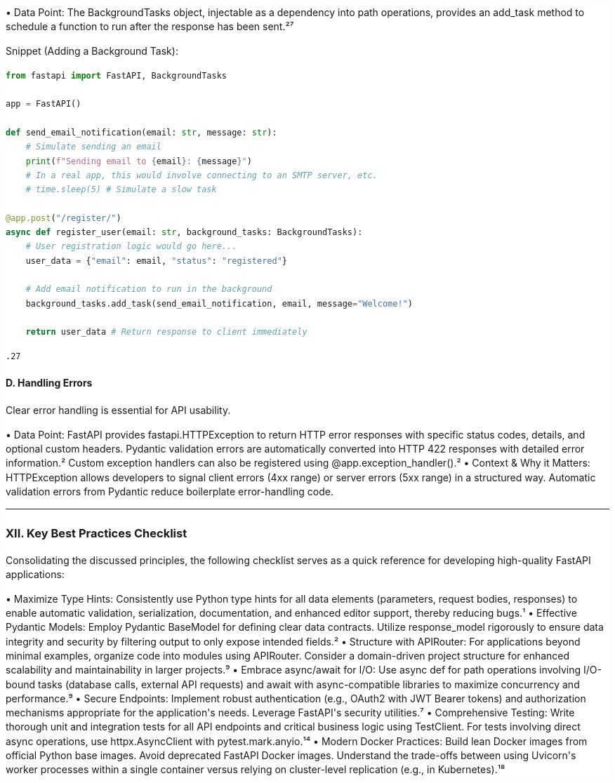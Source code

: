 • Data Point: The BackgroundTasks object, injectable as a dependency into path operations, provides an add_task method to schedule a function to run after the response has been sent.²⁷

Snippet (Adding a Background Task):
```python
from fastapi import FastAPI, BackgroundTasks

app = FastAPI()

def send_email_notification(email: str, message: str):
    # Simulate sending an email
    print(f"Sending email to {email}: {message}")
    # In a real app, this would involve connecting to an SMTP server, etc.
    # time.sleep(5) # Simulate a slow task

@app.post("/register/")
async def register_user(email: str, background_tasks: BackgroundTasks):
    # User registration logic would go here...
    user_data = {"email": email, "status": "registered"}

    # Add email notification to run in the background
    background_tasks.add_task(send_email_notification, email, message="Welcome!")

    return user_data # Return response to client immediately
```
`.27`

#### D. Handling Errors
Clear error handling is essential for API usability.

• Data Point: FastAPI provides fastapi.HTTPException to return HTTP error responses with specific status codes, details, and optional custom headers. Pydantic validation errors are automatically converted into HTTP 422 responses with detailed error information.² Custom exception handlers can also be registered using @app.exception_handler().²
• Context & Why it Matters: HTTPException allows developers to signal client errors (4xx range) or server errors (5xx range) in a structured way. Automatic validation errors from Pydantic reduce boilerplate error-handling code.

---

### XII. Key Best Practices Checklist
Consolidating the discussed principles, the following checklist serves as a quick reference for developing high-quality FastAPI applications:

• Maximize Type Hints: Consistently use Python type hints for all data elements (parameters, request bodies, responses) to enable automatic validation, serialization, documentation, and enhanced editor support, thereby reducing bugs.¹
• Effective Pydantic Models: Employ Pydantic BaseModel for defining clear data contracts. Utilize response_model rigorously to ensure data integrity and security by filtering output to only expose intended fields.²
• Structure with APIRouter: For applications beyond minimal examples, organize code into modules using APIRouter. Consider a domain-driven project structure for enhanced scalability and maintainability in larger projects.⁹
• Embrace async/await for I/O: Use async def for path operations involving I/O-bound tasks (database calls, external API requests) and await with async-compatible libraries to maximize concurrency and performance.⁹
• Secure Endpoints: Implement robust authentication (e.g., OAuth2 with JWT Bearer tokens) and authorization mechanisms appropriate for the application's needs. Leverage FastAPI's security utilities.⁷
• Comprehensive Testing: Write thorough unit and integration tests for all API endpoints and critical business logic using TestClient. For tests involving direct async operations, use httpx.AsyncClient with pytest.mark.anyio.¹⁴
• Modern Docker Practices: Build lean Docker images from official Python base images. Avoid deprecated FastAPI Docker images. Understand the trade-offs between using Uvicorn's worker processes within a single container versus relying on cluster-level replication (e.g., in Kubernetes).¹⁸